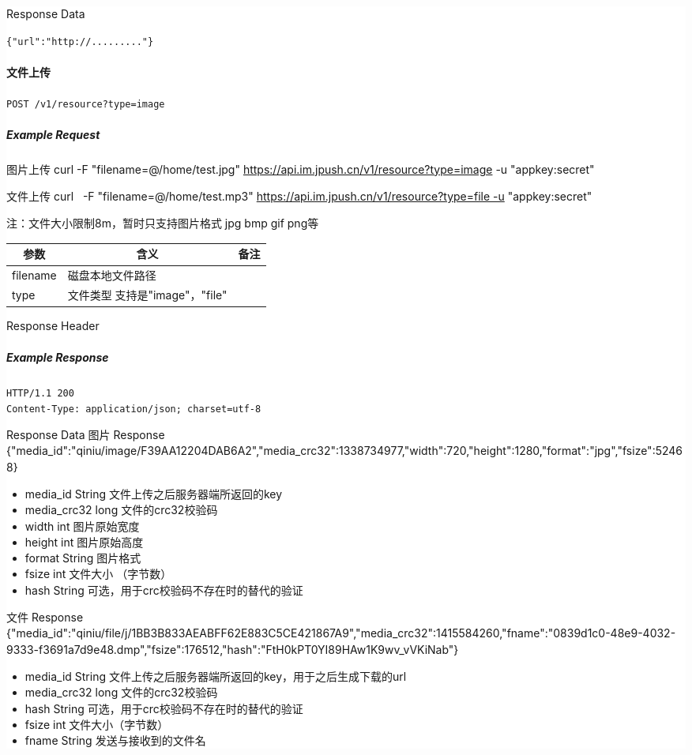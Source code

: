 Response Data

```
{"url":"http://........."}
```

#### 文件上传

```
POST /v1/resource?type=image
```
##### Example Request

图片上传 curl   -F "filename=@/home/test.jpg" https://api.im.jpush.cn/v1/resource?type=image -u "appkey:secret"

文件上传 curl   -F "filename=@/home/test.mp3" https://api.im.jpush.cn/v1/resource?type=file -u "appkey:secret"

注：文件大小限制8m，暂时只支持图片格式 jpg bmp gif png等


| 参数 | 含义               | 备注 |
|--------|--------------------------|------|
| filename   | 磁盘本地文件路径 |      |
| type       | 文件类型 支持是"image"，"file"      |      |


Response Header  

##### Example Response 

```
HTTP/1.1 200
Content-Type: application/json; charset=utf-8 
```
Response Data
图片 Response
{"media_id":"qiniu/image/F39AA12204DAB6A2","media_crc32":1338734977,"width":720,"height":1280,"format":"jpg","fsize":52468}

+ media_id String  文件上传之后服务器端所返回的key
+ media_crc32 long 文件的crc32校验码
+ width int  图片原始宽度
+ height  int  图片原始高度
+ format String 图片格式
+ fsize int 文件大小 （字节数）
+ hash String 可选，用于crc校验码不存在时的替代的验证

文件 Response 
{"media_id":"qiniu/file/j/1BB3B833AEABFF62E883C5CE421867A9","media_crc32":1415584260,"fname":"0839d1c0-48e9-4032-9333-f3691a7d9e48.dmp","fsize":176512,"hash":"FtH0kPT0YI89HAw1K9wv_vVKiNab"}

+  media_id String 文件上传之后服务器端所返回的key，用于之后生成下载的url
+ media_crc32 long 文件的crc32校验码
+ hash String 可选，用于crc校验码不存在时的替代的验证
+ fsize int 文件大小（字节数）
+ fname String 发送与接收到的文件名
